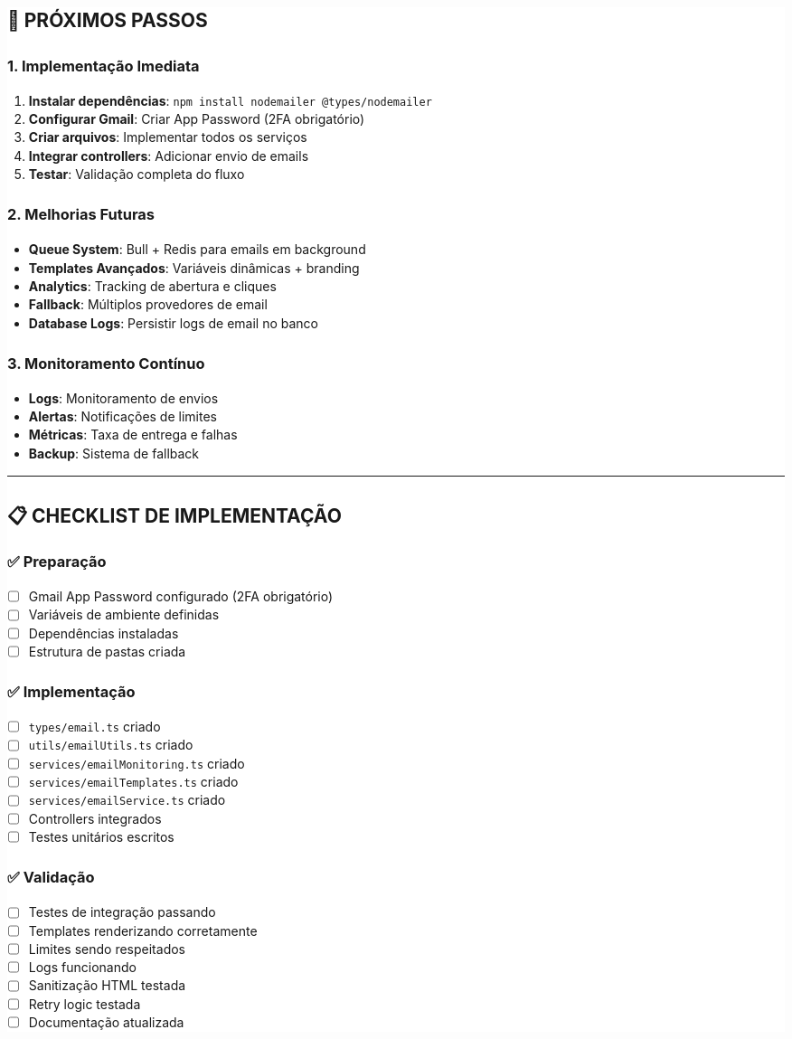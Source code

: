 
## 🎯 PRÓXIMOS PASSOS

### 1. Implementação Imediata
1. **Instalar dependências**: `npm install nodemailer @types/nodemailer`
2. **Configurar Gmail**: Criar App Password (2FA obrigatório)
3. **Criar arquivos**: Implementar todos os serviços
4. **Integrar controllers**: Adicionar envio de emails
5. **Testar**: Validação completa do fluxo

### 2. Melhorias Futuras
- **Queue System**: Bull + Redis para emails em background
- **Templates Avançados**: Variáveis dinâmicas + branding
- **Analytics**: Tracking de abertura e cliques
- **Fallback**: Múltiplos provedores de email
- **Database Logs**: Persistir logs de email no banco

### 3. Monitoramento Contínuo
- **Logs**: Monitoramento de envios
- **Alertas**: Notificações de limites
- **Métricas**: Taxa de entrega e falhas
- **Backup**: Sistema de fallback

---

## 📋 CHECKLIST DE IMPLEMENTAÇÃO

### ✅ Preparação
- [ ] Gmail App Password configurado (2FA obrigatório)
- [ ] Variáveis de ambiente definidas
- [ ] Dependências instaladas
- [ ] Estrutura de pastas criada

### ✅ Implementação
- [ ] `types/email.ts` criado
- [ ] `utils/emailUtils.ts` criado
- [ ] `services/emailMonitoring.ts` criado
- [ ] `services/emailTemplates.ts` criado
- [ ] `services/emailService.ts` criado
- [ ] Controllers integrados
- [ ] Testes unitários escritos

### ✅ Validação
- [ ] Testes de integração passando
- [ ] Templates renderizando corretamente
- [ ] Limites sendo respeitados
- [ ] Logs funcionando
- [ ] Sanitização HTML testada
- [ ] Retry logic testada
- [ ] Documentação atualizada
